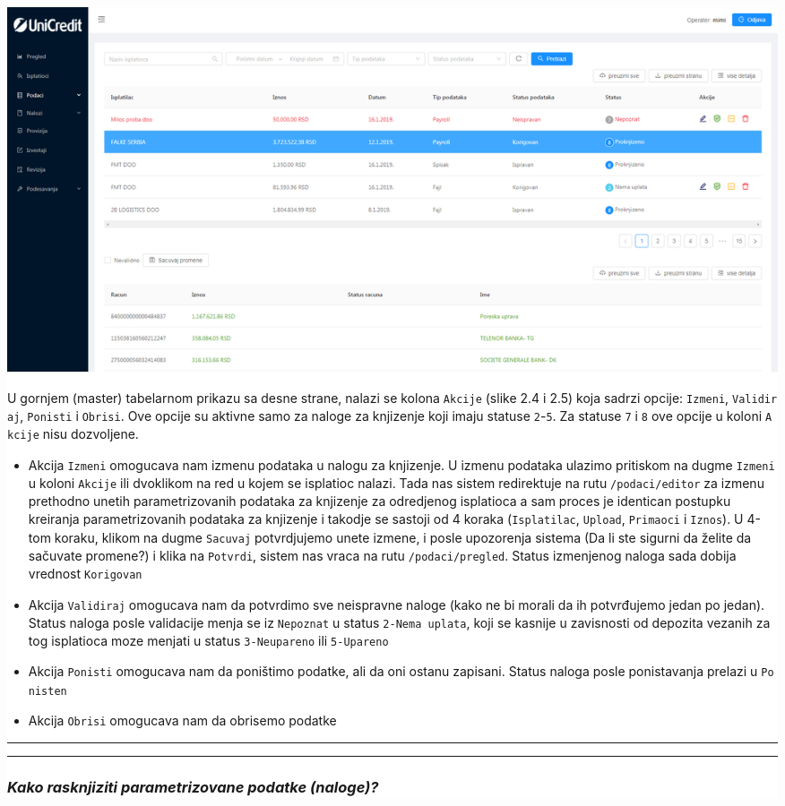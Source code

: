 ![image](images\nije-UCB.png)


U gornjem (master) tabelarnom prikazu sa desne strane, nalazi se kolona ```Akcije``` (slike 2.4 i 2.5) koja sadrzi opcije: ```Izmeni```, ```Validiraj```, ```Ponisti``` i ```Obrisi```. Ove opcije su aktivne samo za naloge za knjizenje koji imaju statuse ```2```-```5```. Za statuse ```7``` i ```8``` ove opcije u koloni ```Akcije``` nisu dozvoljene.

- Akcija ```Izmeni``` omogucava nam izmenu podataka u nalogu za knjizenje. U izmenu podataka ulazimo pritiskom na dugme ```Izmeni``` u koloni ```Akcije``` ili dvoklikom na red u kojem se isplatioc nalazi. Tada nas sistem redirektuje na rutu ```/podaci/editor``` za izmenu prethodno unetih parametrizovanih podataka za knjizenje za odredjenog isplatioca a sam proces je identican postupku kreiranja parametrizovanih podataka za knjizenje i takodje se sastoji od 4 koraka (```Isplatilac```, ```Upload```, ```Primaoci``` i ```Iznos```). U 4-tom koraku, klikom na dugme ```Sacuvaj``` potvrdjujemo unete izmene, i posle upozorenja sistema (Da li ste sigurni da želite da sačuvate promene?) i klika na ```Potvrdi```, sistem nas vraca na rutu ```/podaci/pregled```. Status izmenjenog naloga sada dobija vrednost ```Korigovan```

- Akcija ```Validiraj``` omogucava nam da potvrdimo sve neispravne naloge (kako ne bi morali da ih potvrđujemo jedan po jedan). Status naloga posle validacije menja se iz ```Nepoznat``` u status ```2-Nema uplata```, koji se kasnije u zavisnosti od depozita vezanih za tog isplatioca moze menjati u status ```3-Neupareno``` ili ```5-Upareno```

- Akcija ```Ponisti``` omogucava nam da poništimo podatke, ali da oni ostanu zapisani. Status naloga posle ponistavanja prelazi u ```Ponisten```

- Akcija ```Obrisi``` omogucava nam da obrisemo podatke

---
---

### _**Kako rasknjiziti parametrizovane podatke (naloge)?**_
